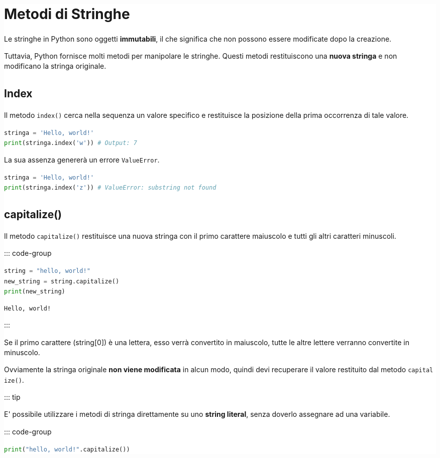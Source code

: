 # Metodi di Stringhe

Le stringhe in Python sono oggetti **immutabili**, il che significa che non possono essere modificate dopo la creazione. 

Tuttavia, Python fornisce molti metodi per manipolare le stringhe. Questi metodi restituiscono una **nuova stringa** e non modificano la stringa originale.

## Index

Il metodo `index()` cerca nella sequenza un valore specifico e restituisce la posizione della prima occorrenza di tale valore.

```python
stringa = 'Hello, world!'
print(stringa.index('w')) # Output: 7
```

La sua assenza genererà un errore `ValueError`.

```python
stringa = 'Hello, world!'
print(stringa.index('z')) # ValueError: substring not found
```

## capitalize()

Il metodo `capitalize()` restituisce una nuova stringa con il primo carattere maiuscolo e tutti gli altri caratteri minuscoli.

::: code-group
```python [Comando]
string = "hello, world!"
new_string = string.capitalize()
print(new_string)
```

```text [Output]
Hello, world!
```
:::

Se il primo carattere (string[0]) è una lettera, esso verrà convertito in maiuscolo, tutte le altre lettere verranno convertite in minuscolo.

Ovviamente la stringa originale **non viene modificata** in alcun modo, quindi devi recuperare il valore restituito dal metodo `capitalize()`.

::: tip 

E' possibile utilizzare i metodi di stringa direttamente su uno **string literal**, senza doverlo assegnare ad una variabile.

::: code-group
```python [Comando]
print("hello, world!".capitalize())
```
